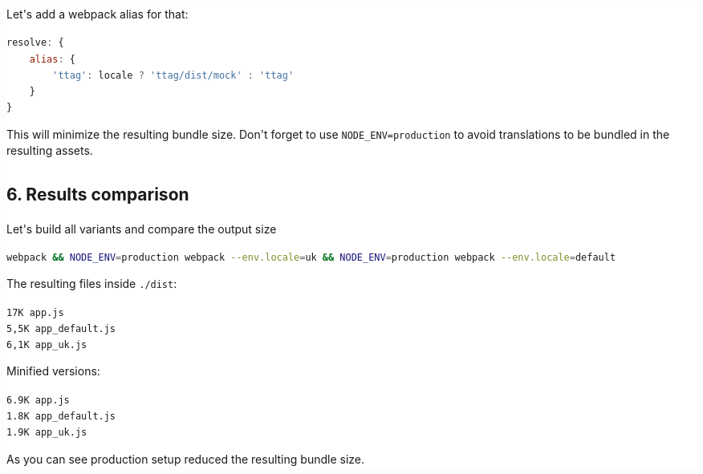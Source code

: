 Let's add a webpack alias for that:

```js
resolve: {
    alias: {
        'ttag': locale ? 'ttag/dist/mock' : 'ttag'
    }
}
```

This will minimize the resulting bundle size. Don't forget to use `NODE_ENV=production` to avoid translations to be
bundled in the resulting assets.

## 6. Results comparison

Let's build all variants and compare the output size

```bash
webpack && NODE_ENV=production webpack --env.locale=uk && NODE_ENV=production webpack --env.locale=default
```

The resulting files inside `./dist`:

```bash
17K app.js
5,5K app_default.js
6,1K app_uk.js
```

Minified versions:

```bash
6.9K app.js
1.8K app_default.js
1.9K app_uk.js
```

As you can see production setup reduced the resulting bundle size.
